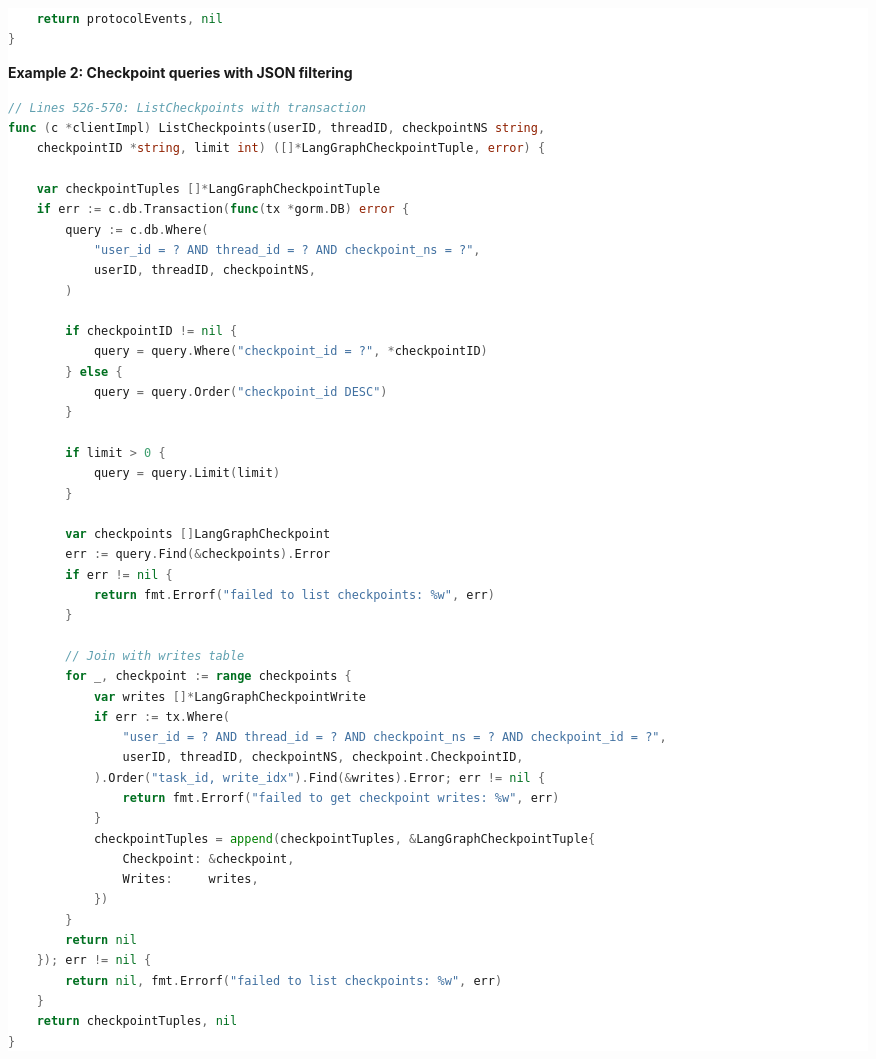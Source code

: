 ```go
    return protocolEvents, nil
}
```

**Example 2: Checkpoint queries with JSON filtering**

```go
// Lines 526-570: ListCheckpoints with transaction
func (c *clientImpl) ListCheckpoints(userID, threadID, checkpointNS string, 
    checkpointID *string, limit int) ([]*LangGraphCheckpointTuple, error) {
    
    var checkpointTuples []*LangGraphCheckpointTuple
    if err := c.db.Transaction(func(tx *gorm.DB) error {
        query := c.db.Where(
            "user_id = ? AND thread_id = ? AND checkpoint_ns = ?",
            userID, threadID, checkpointNS,
        )
        
        if checkpointID != nil {
            query = query.Where("checkpoint_id = ?", *checkpointID)
        } else {
            query = query.Order("checkpoint_id DESC")
        }
        
        if limit > 0 {
            query = query.Limit(limit)
        }
        
        var checkpoints []LangGraphCheckpoint
        err := query.Find(&checkpoints).Error
        if err != nil {
            return fmt.Errorf("failed to list checkpoints: %w", err)
        }
        
        // Join with writes table
        for _, checkpoint := range checkpoints {
            var writes []*LangGraphCheckpointWrite
            if err := tx.Where(
                "user_id = ? AND thread_id = ? AND checkpoint_ns = ? AND checkpoint_id = ?",
                userID, threadID, checkpointNS, checkpoint.CheckpointID,
            ).Order("task_id, write_idx").Find(&writes).Error; err != nil {
                return fmt.Errorf("failed to get checkpoint writes: %w", err)
            }
            checkpointTuples = append(checkpointTuples, &LangGraphCheckpointTuple{
                Checkpoint: &checkpoint,
                Writes:     writes,
            })
        }
        return nil
    }); err != nil {
        return nil, fmt.Errorf("failed to list checkpoints: %w", err)
    }
    return checkpointTuples, nil
}
```
